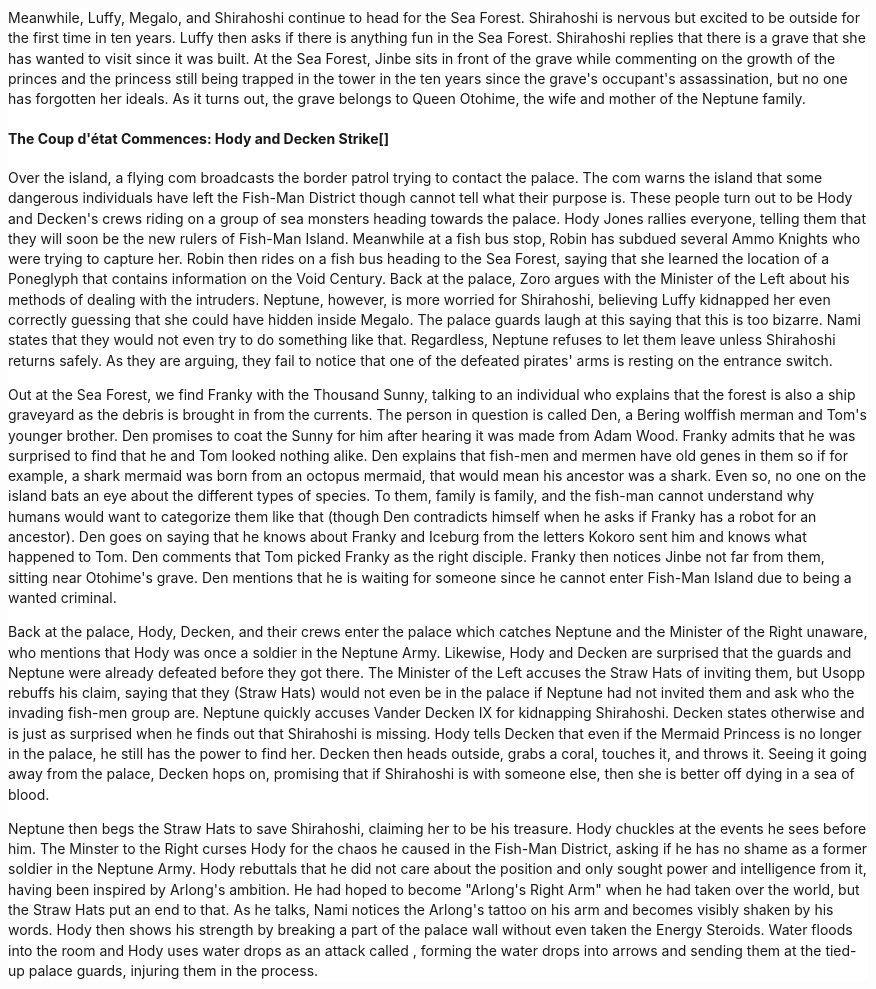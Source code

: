 Meanwhile, Luffy, Megalo, and Shirahoshi continue to head for the Sea Forest. Shirahoshi is nervous but excited to be outside for the first time in ten years. Luffy then asks if there is anything fun in the Sea Forest. Shirahoshi replies that there is a grave that she has wanted to visit since it was built. At the Sea Forest, Jinbe sits in front of the grave while commenting on the growth of the princes and the princess still being trapped in the tower in the ten years since the grave's occupant's assassination, but no one has forgotten her ideals. As it turns out, the grave belongs to Queen  Otohime, the wife and mother of the Neptune family.

#### The Coup d'état Commences: Hody and Decken Strike[]

Over the island, a flying com broadcasts the border patrol trying to contact the palace. The com warns the island that some dangerous individuals have left the Fish-Man District though cannot tell what their purpose is. These people turn out to be Hody and Decken's crews riding on a group of sea monsters heading towards the palace. Hody Jones rallies everyone, telling them that they will soon be the new rulers of Fish-Man Island. Meanwhile at a fish bus stop, Robin has subdued several Ammo Knights who were trying to capture her. Robin then rides on a fish bus heading to the Sea Forest, saying that she learned the location of a  Poneglyph that contains information on the  Void Century. Back at the palace, Zoro argues with the Minister of the Left about his methods of dealing with the intruders. Neptune, however, is more worried for Shirahoshi, believing Luffy kidnapped her even correctly guessing that she could have hidden inside Megalo. The palace guards laugh at this saying that this is too bizarre. Nami states that they would not even try to do something like that. Regardless, Neptune refuses to let them leave unless Shirahoshi returns safely. As they are arguing, they fail to notice that one of the defeated pirates' arms is resting on the entrance switch.

Out at the Sea Forest, we find Franky with the Thousand Sunny, talking to an individual who explains that the forest is also a ship graveyard as the debris is brought in from the currents. The person in question is called  Den, a  Bering wolffish merman and Tom's younger brother. Den promises to coat the Sunny for him after hearing it was made from  Adam Wood. Franky admits that he was surprised to find that he and Tom looked nothing alike. Den explains that fish-men and mermen have old genes in them so if for example, a shark mermaid was born from an octopus mermaid, that would mean his ancestor was a shark. Even so, no one on the island bats an eye about the different types of species. To them, family is family, and the fish-man cannot understand why humans would want to categorize them like that (though Den contradicts himself when he asks if Franky has a robot for an ancestor). Den goes on saying that he knows about Franky and  Iceburg from the letters  Kokoro sent him and knows what happened to Tom. Den comments that Tom picked Franky as the right disciple. Franky then notices Jinbe not far from them, sitting near Otohime's grave. Den mentions that he is waiting for someone since he cannot enter Fish-Man Island due to being a wanted criminal.

Back at the palace, Hody, Decken, and their crews enter the palace which catches Neptune and the Minister of the Right unaware, who mentions that Hody was once a soldier in the Neptune Army. Likewise, Hody and Decken are surprised that the guards and Neptune were already defeated before they got there. The Minister of the Left accuses the Straw Hats of inviting them, but Usopp rebuffs his claim, saying that they (Straw Hats) would not even be in the palace if Neptune had not invited them and ask who the invading fish-men group are. Neptune quickly accuses Vander Decken IX for kidnapping Shirahoshi. Decken states otherwise and is just as surprised when he finds out that Shirahoshi is missing. Hody tells Decken that even if the Mermaid Princess is no longer in the palace, he still has the power to find her. Decken then heads outside, grabs a coral, touches it, and throws it. Seeing it going away from the palace, Decken hops on, promising that if Shirahoshi is with someone else, then she is better off dying in a sea of blood.

Neptune then begs the Straw Hats to save Shirahoshi, claiming her to be his treasure. Hody chuckles at the events he sees before him. The Minster to the Right curses Hody for the chaos he caused in the Fish-Man District, asking if he has no shame as a former soldier in the Neptune Army. Hody rebuttals that he did not care about the position and only sought power and intelligence from it, having been inspired by Arlong's ambition. He had hoped to become "Arlong's Right Arm" when he had taken over the world, but the Straw Hats put an end to that. As he talks, Nami notices the Arlong's tattoo on his arm and becomes visibly shaken by his words. Hody then shows his strength by breaking a part of the palace wall without even taken the Energy Steroids. Water floods into the room and Hody uses water drops as an attack called , forming the water drops into arrows and sending them at the tied-up palace guards, injuring them in the process.
